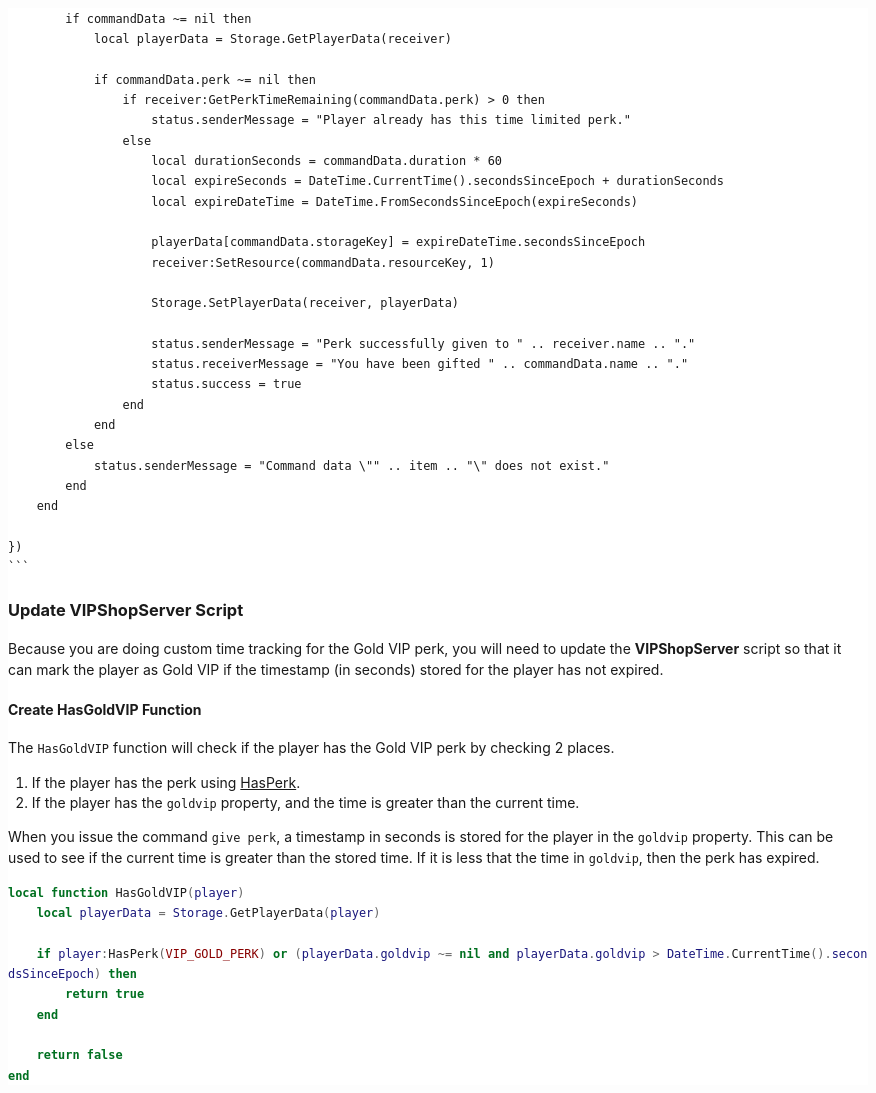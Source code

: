             if commandData ~= nil then
                local playerData = Storage.GetPlayerData(receiver)

                if commandData.perk ~= nil then
                    if receiver:GetPerkTimeRemaining(commandData.perk) > 0 then
                        status.senderMessage = "Player already has this time limited perk."
                    else
                        local durationSeconds = commandData.duration * 60
                        local expireSeconds = DateTime.CurrentTime().secondsSinceEpoch + durationSeconds
                        local expireDateTime = DateTime.FromSecondsSinceEpoch(expireSeconds)

                        playerData[commandData.storageKey] = expireDateTime.secondsSinceEpoch
                        receiver:SetResource(commandData.resourceKey, 1)

                        Storage.SetPlayerData(receiver, playerData)

                        status.senderMessage = "Perk successfully given to " .. receiver.name .. "."
                        status.receiverMessage = "You have been gifted " .. commandData.name .. "."
                        status.success = true
                    end
                end
            else
                status.senderMessage = "Command data \"" .. item .. "\" does not exist."
            end
        end

    })
    ```

### Update VIPShopServer Script

Because you are doing custom time tracking for the Gold VIP perk, you will need to update the **VIPShopServer** script so that it can mark the player as Gold VIP if the timestamp (in seconds) stored for the player has not expired.

#### Create HasGoldVIP Function

The `HasGoldVIP` function will check if the player has the Gold VIP perk by checking 2 places.

1. If the player has the perk using [HasPerk](../api/player.md).
2. If the player has the `goldvip` property, and the time is greater than the current time.

When you issue the command `give perk`, a timestamp in seconds is stored for the player in the `goldvip` property. This can be used to see if the current time is greater than the stored time. If it is less that the time in `goldvip`, then the perk has expired.

```lua
local function HasGoldVIP(player)
    local playerData = Storage.GetPlayerData(player)

    if player:HasPerk(VIP_GOLD_PERK) or (playerData.goldvip ~= nil and playerData.goldvip > DateTime.CurrentTime().secondsSinceEpoch) then
        return true
    end

    return false
end
```
